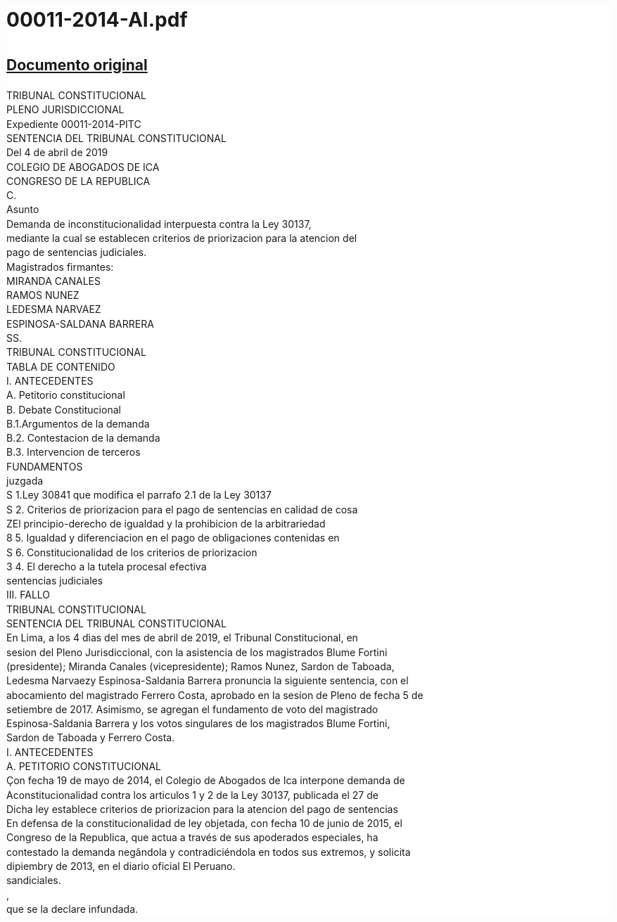 
00011-2014-AI.pdf
=================
  
[Documento original](https://tc.gob.pe/jurisprudencia/2019/00011-2014-AI.pdf)  
---  
TRIBUNAL CONSTITUCIONAL  
PLENO JURISDICCIONAL  
Expediente 00011-2014-PITC  
SENTENCIA DEL TRIBUNAL CONSTITUCIONAL  
Del 4 de abril de 2019  
COLEGIO DE ABOGADOS DE ICA  
CONGRESO DE LA REPUBLICA  
C.  
Asunto  
Demanda de inconstitucionalidad interpuesta contra la Ley 30137,  
mediante la cual se establecen criterios de priorizacion para la atencion del  
pago de sentencias judiciales.  
Magistrados firmantes:  
MIRANDA CANALES  
RAMOS NUNEZ  
LEDESMA NARVAEZ  
ESPINOSA-SALDANA BARRERA  
SS.  
TRIBUNAL CONSTITUCIONAL  
TABLA DE CONTENIDO  
I. ANTECEDENTES  
A. Petitorio constitucional  
B. Debate Constitucional  
B.1.Argumentos de la demanda  
B.2. Contestacion de la demanda  
B.3. Intervencion de terceros  
FUNDAMENTOS  
juzgada  
S 1.Ley 30841 que modifica el parrafo 2.1 de la Ley 30137  
S 2. Criterios de priorizacion para el pago de sentencias en calidad de cosa  
ZEl principio-derecho de igualdad y la prohibicion de la arbitrariedad  
8 5. Igualdad y diferenciacion en el pago de obligaciones contenidas en  
S 6. Constitucionalidad de los criterios de priorizacion  
3 4. El derecho a la tutela procesal efectiva  
sentencias judiciales  
III. FALLO  
TRIBUNAL CONSTITUCIONAL  
SENTENCIA DEL TRIBUNAL CONSTITUCIONAL  
En Lima, a los 4 dias del mes de abril de 2019, el Tribunal Constitucional, en  
sesion del Pleno Jurisdiccional, con la asistencia de los magistrados Blume Fortini  
(presidente); Miranda Canales (vicepresidente); Ramos Nunez, Sardon de Taboada,  
Ledesma Narvaezy Espinosa-Saldania Barrera pronuncia la siguiente sentencia, con el  
abocamiento del magistrado Ferrero Costa, aprobado en la sesion de Pleno de fecha 5 de  
setiembre de 2017. Asimismo, se agregan el fundamento de voto del magistrado  
Espinosa-Saldania Barrera y los votos singulares de los magistrados Blume Fortini,  
Sardon de Taboada y Ferrero Costa.  
I. ANTECEDENTES  
A. PETITORIO CONSTITUCIONAL  
Çon fecha 19 de mayo de 2014, el Colegio de Abogados de Ica interpone demanda de  
Aconstitucionalidad contra los articulos 1 y 2 de la Ley 30137, publicada el 27 de  
Dicha ley establece criterios de priorizacion para la atencion del pago de sentencias  
En defensa de la constitucionalidad de ley objetada, con fecha 10 de junio de 2015, el  
Congreso de la Republica, que actua a través de sus apoderados especiales, ha  
contestado la demanda negândola y contradiciéndola en todos sus extremos, y solicita  
dipiembry de 2013, en el diario oficial El Peruano.  
sandiciales.  
,  
que se la declare infundada.  